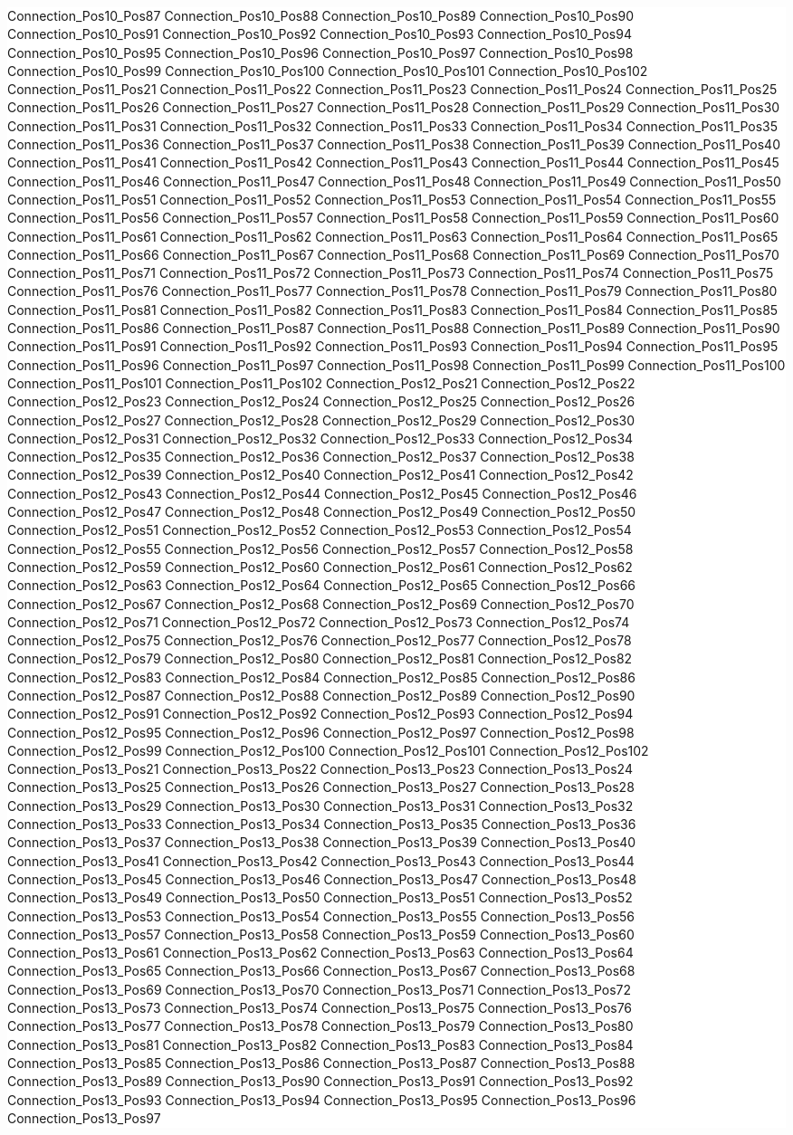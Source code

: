 Connection_Pos10_Pos87	Connection_Pos10_Pos88	Connection_Pos10_Pos89	Connection_Pos10_Pos90	Connection_Pos10_Pos91	Connection_Pos10_Pos92	Connection_Pos10_Pos93	Connection_Pos10_Pos94	Connection_Pos10_Pos95	Connection_Pos10_Pos96	Connection_Pos10_Pos97	Connection_Pos10_Pos98	Connection_Pos10_Pos99	Connection_Pos10_Pos100	Connection_Pos10_Pos101	Connection_Pos10_Pos102	Connection_Pos11_Pos21	Connection_Pos11_Pos22	Connection_Pos11_Pos23	Connection_Pos11_Pos24	Connection_Pos11_Pos25	Connection_Pos11_Pos26	Connection_Pos11_Pos27	Connection_Pos11_Pos28	Connection_Pos11_Pos29	Connection_Pos11_Pos30	Connection_Pos11_Pos31	Connection_Pos11_Pos32	Connection_Pos11_Pos33	Connection_Pos11_Pos34	Connection_Pos11_Pos35	Connection_Pos11_Pos36	Connection_Pos11_Pos37	Connection_Pos11_Pos38	Connection_Pos11_Pos39	Connection_Pos11_Pos40	Connection_Pos11_Pos41	Connection_Pos11_Pos42	Connection_Pos11_Pos43	Connection_Pos11_Pos44	Connection_Pos11_Pos45	Connection_Pos11_Pos46	Connection_Pos11_Pos47	Connection_Pos11_Pos48	Connection_Pos11_Pos49	Connection_Pos11_Pos50	Connection_Pos11_Pos51	Connection_Pos11_Pos52	Connection_Pos11_Pos53	Connection_Pos11_Pos54	Connection_Pos11_Pos55	Connection_Pos11_Pos56	Connection_Pos11_Pos57	Connection_Pos11_Pos58	Connection_Pos11_Pos59	Connection_Pos11_Pos60	Connection_Pos11_Pos61	Connection_Pos11_Pos62	Connection_Pos11_Pos63	Connection_Pos11_Pos64	Connection_Pos11_Pos65	Connection_Pos11_Pos66	Connection_Pos11_Pos67	Connection_Pos11_Pos68	Connection_Pos11_Pos69	Connection_Pos11_Pos70	Connection_Pos11_Pos71	Connection_Pos11_Pos72	Connection_Pos11_Pos73	Connection_Pos11_Pos74	Connection_Pos11_Pos75	Connection_Pos11_Pos76	Connection_Pos11_Pos77	Connection_Pos11_Pos78	Connection_Pos11_Pos79	Connection_Pos11_Pos80	Connection_Pos11_Pos81	Connection_Pos11_Pos82	Connection_Pos11_Pos83	Connection_Pos11_Pos84	Connection_Pos11_Pos85	Connection_Pos11_Pos86	Connection_Pos11_Pos87	Connection_Pos11_Pos88	Connection_Pos11_Pos89	Connection_Pos11_Pos90	Connection_Pos11_Pos91	Connection_Pos11_Pos92	Connection_Pos11_Pos93	Connection_Pos11_Pos94	Connection_Pos11_Pos95	Connection_Pos11_Pos96	Connection_Pos11_Pos97	Connection_Pos11_Pos98	Connection_Pos11_Pos99	Connection_Pos11_Pos100	Connection_Pos11_Pos101	Connection_Pos11_Pos102	Connection_Pos12_Pos21	Connection_Pos12_Pos22	Connection_Pos12_Pos23	Connection_Pos12_Pos24	Connection_Pos12_Pos25	Connection_Pos12_Pos26	Connection_Pos12_Pos27	Connection_Pos12_Pos28	Connection_Pos12_Pos29	Connection_Pos12_Pos30	Connection_Pos12_Pos31	Connection_Pos12_Pos32	Connection_Pos12_Pos33	Connection_Pos12_Pos34	Connection_Pos12_Pos35	Connection_Pos12_Pos36	Connection_Pos12_Pos37	Connection_Pos12_Pos38	Connection_Pos12_Pos39	Connection_Pos12_Pos40	Connection_Pos12_Pos41	Connection_Pos12_Pos42	Connection_Pos12_Pos43	Connection_Pos12_Pos44	Connection_Pos12_Pos45	Connection_Pos12_Pos46	Connection_Pos12_Pos47	Connection_Pos12_Pos48	Connection_Pos12_Pos49	Connection_Pos12_Pos50	Connection_Pos12_Pos51	Connection_Pos12_Pos52	Connection_Pos12_Pos53	Connection_Pos12_Pos54	Connection_Pos12_Pos55	Connection_Pos12_Pos56	Connection_Pos12_Pos57	Connection_Pos12_Pos58	Connection_Pos12_Pos59	Connection_Pos12_Pos60	Connection_Pos12_Pos61	Connection_Pos12_Pos62	Connection_Pos12_Pos63	Connection_Pos12_Pos64	Connection_Pos12_Pos65	Connection_Pos12_Pos66	Connection_Pos12_Pos67	Connection_Pos12_Pos68	Connection_Pos12_Pos69	Connection_Pos12_Pos70	Connection_Pos12_Pos71	Connection_Pos12_Pos72	Connection_Pos12_Pos73	Connection_Pos12_Pos74	Connection_Pos12_Pos75	Connection_Pos12_Pos76	Connection_Pos12_Pos77	Connection_Pos12_Pos78	Connection_Pos12_Pos79	Connection_Pos12_Pos80	Connection_Pos12_Pos81	Connection_Pos12_Pos82	Connection_Pos12_Pos83	Connection_Pos12_Pos84	Connection_Pos12_Pos85	Connection_Pos12_Pos86	Connection_Pos12_Pos87	Connection_Pos12_Pos88	Connection_Pos12_Pos89	Connection_Pos12_Pos90	Connection_Pos12_Pos91	Connection_Pos12_Pos92	Connection_Pos12_Pos93	Connection_Pos12_Pos94	Connection_Pos12_Pos95	Connection_Pos12_Pos96	Connection_Pos12_Pos97	Connection_Pos12_Pos98	Connection_Pos12_Pos99	Connection_Pos12_Pos100	Connection_Pos12_Pos101	Connection_Pos12_Pos102	Connection_Pos13_Pos21	Connection_Pos13_Pos22	Connection_Pos13_Pos23	Connection_Pos13_Pos24	Connection_Pos13_Pos25	Connection_Pos13_Pos26	Connection_Pos13_Pos27	Connection_Pos13_Pos28	Connection_Pos13_Pos29	Connection_Pos13_Pos30	Connection_Pos13_Pos31	Connection_Pos13_Pos32	Connection_Pos13_Pos33	Connection_Pos13_Pos34	Connection_Pos13_Pos35	Connection_Pos13_Pos36	Connection_Pos13_Pos37	Connection_Pos13_Pos38	Connection_Pos13_Pos39	Connection_Pos13_Pos40	Connection_Pos13_Pos41	Connection_Pos13_Pos42	Connection_Pos13_Pos43	Connection_Pos13_Pos44	Connection_Pos13_Pos45	Connection_Pos13_Pos46	Connection_Pos13_Pos47	Connection_Pos13_Pos48	Connection_Pos13_Pos49	Connection_Pos13_Pos50	Connection_Pos13_Pos51	Connection_Pos13_Pos52	Connection_Pos13_Pos53	Connection_Pos13_Pos54	Connection_Pos13_Pos55	Connection_Pos13_Pos56	Connection_Pos13_Pos57	Connection_Pos13_Pos58	Connection_Pos13_Pos59	Connection_Pos13_Pos60	Connection_Pos13_Pos61	Connection_Pos13_Pos62	Connection_Pos13_Pos63	Connection_Pos13_Pos64	Connection_Pos13_Pos65	Connection_Pos13_Pos66	Connection_Pos13_Pos67	Connection_Pos13_Pos68	Connection_Pos13_Pos69	Connection_Pos13_Pos70	Connection_Pos13_Pos71	Connection_Pos13_Pos72	Connection_Pos13_Pos73	Connection_Pos13_Pos74	Connection_Pos13_Pos75	Connection_Pos13_Pos76	Connection_Pos13_Pos77	Connection_Pos13_Pos78	Connection_Pos13_Pos79	Connection_Pos13_Pos80	Connection_Pos13_Pos81	Connection_Pos13_Pos82	Connection_Pos13_Pos83	Connection_Pos13_Pos84	Connection_Pos13_Pos85	Connection_Pos13_Pos86	Connection_Pos13_Pos87	Connection_Pos13_Pos88	Connection_Pos13_Pos89	Connection_Pos13_Pos90	Connection_Pos13_Pos91	Connection_Pos13_Pos92	Connection_Pos13_Pos93	Connection_Pos13_Pos94	Connection_Pos13_Pos95	Connection_Pos13_Pos96	Connection_Pos13_Pos97